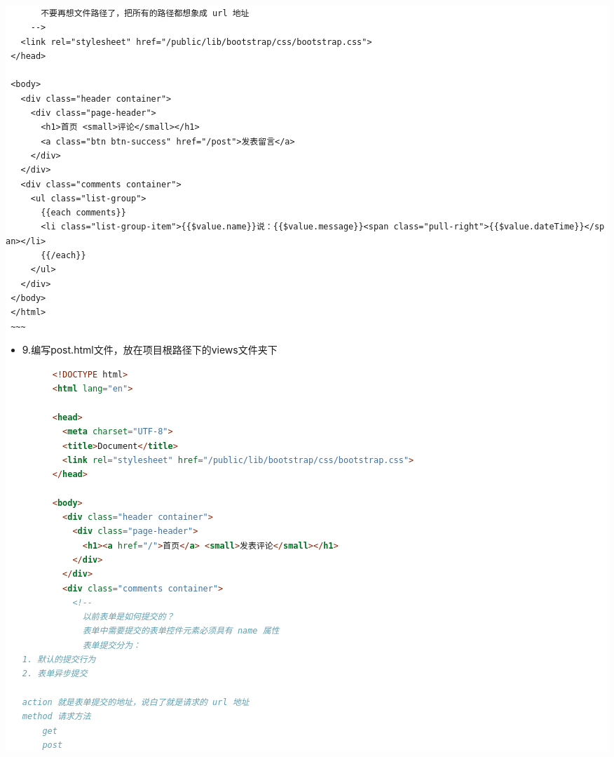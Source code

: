            不要再想文件路径了，把所有的路径都想象成 url 地址
         -->
       <link rel="stylesheet" href="/public/lib/bootstrap/css/bootstrap.css">
     </head>

     <body>
       <div class="header container">
         <div class="page-header">
           <h1>首页 <small>评论</small></h1>
           <a class="btn btn-success" href="/post">发表留言</a>
         </div>
       </div>
       <div class="comments container">
         <ul class="list-group">
           {{each comments}}
           <li class="list-group-item">{{$value.name}}说：{{$value.message}}<span class="pull-right">{{$value.dateTime}}</span></li>
           {{/each}}
         </ul>
       </div>
     </body>
     </html>
     ~~~

-    9.编写post.html文件，放在项目根路径下的views文件夹下

     ~~~html
           <!DOCTYPE html>
           <html lang="en">

           <head>
             <meta charset="UTF-8">
             <title>Document</title>
             <link rel="stylesheet" href="/public/lib/bootstrap/css/bootstrap.css">
           </head>

           <body>
             <div class="header container">
               <div class="page-header">
                 <h1><a href="/">首页</a> <small>发表评论</small></h1>
               </div>
             </div>
             <div class="comments container">
               <!-- 
                 以前表单是如何提交的？
                 表单中需要提交的表单控件元素必须具有 name 属性
                 表单提交分为：
     1. 默认的提交行为
     2. 表单异步提交

     action 就是表单提交的地址，说白了就是请求的 url 地址
     method 请求方法
         get
         post
